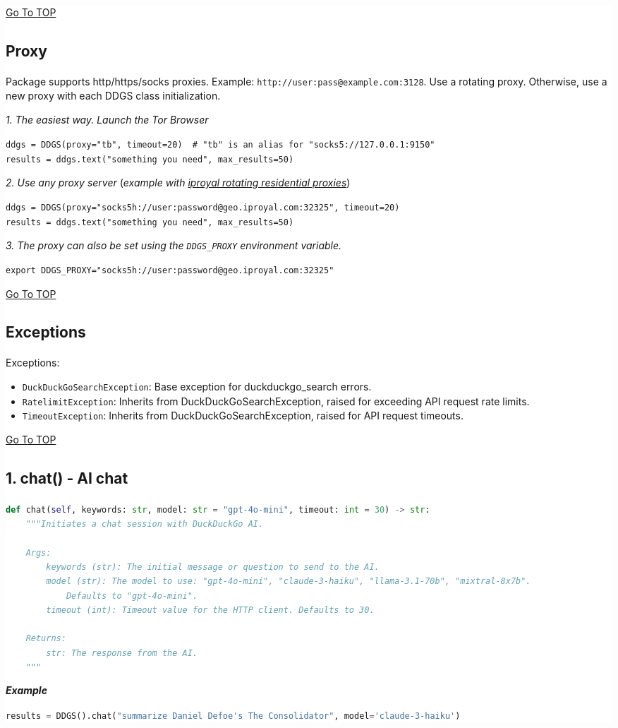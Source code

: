 [Go To TOP](#TOP)

## Proxy

Package supports http/https/socks proxies. Example: `http://user:pass@example.com:3128`.
Use a rotating proxy. Otherwise, use a new proxy with each DDGS class initialization.

*1. The easiest way. Launch the Tor Browser*
```python3
ddgs = DDGS(proxy="tb", timeout=20)  # "tb" is an alias for "socks5://127.0.0.1:9150"
results = ddgs.text("something you need", max_results=50)
```
*2. Use any proxy server* (*example with [iproyal rotating residential proxies](https://iproyal.com?r=residential_proxies)*)
```python3
ddgs = DDGS(proxy="socks5h://user:password@geo.iproyal.com:32325", timeout=20)
results = ddgs.text("something you need", max_results=50)
```
*3. The proxy can also be set using the `DDGS_PROXY` environment variable.*
```python3
export DDGS_PROXY="socks5h://user:password@geo.iproyal.com:32325"
```

[Go To TOP](#TOP)

## Exceptions

Exceptions:
- `DuckDuckGoSearchException`: Base exception for duckduckgo_search errors.
- `RatelimitException`: Inherits from DuckDuckGoSearchException, raised for exceeding API request rate limits.
- `TimeoutException`: Inherits from DuckDuckGoSearchException, raised for API request timeouts.


[Go To TOP](#TOP)

## 1. chat() - AI chat

```python
def chat(self, keywords: str, model: str = "gpt-4o-mini", timeout: int = 30) -> str:
    """Initiates a chat session with DuckDuckGo AI.

    Args:
        keywords (str): The initial message or question to send to the AI.
        model (str): The model to use: "gpt-4o-mini", "claude-3-haiku", "llama-3.1-70b", "mixtral-8x7b".
            Defaults to "gpt-4o-mini".
        timeout (int): Timeout value for the HTTP client. Defaults to 30.

    Returns:
        str: The response from the AI.
    """
```
***Example***
```python
results = DDGS().chat("summarize Daniel Defoe's The Consolidator", model='claude-3-haiku')
```
